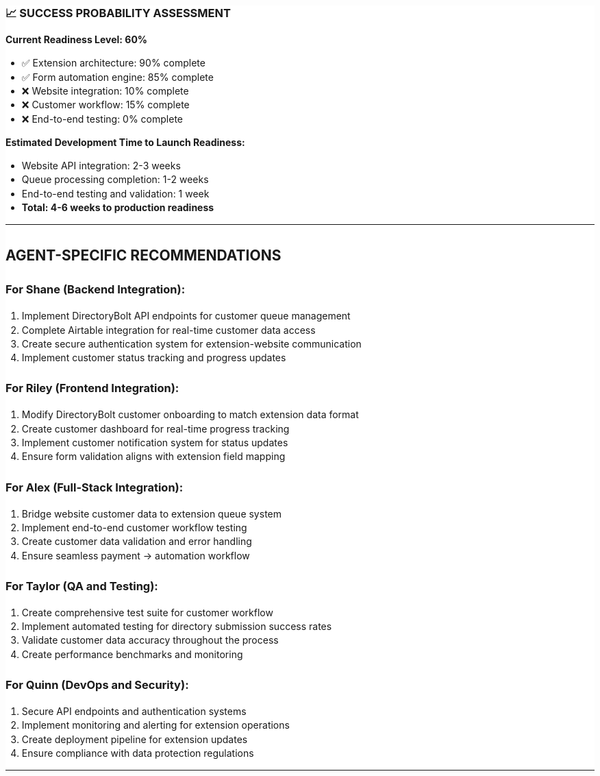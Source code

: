 ### 📈 **SUCCESS PROBABILITY ASSESSMENT**

**Current Readiness Level: 60%**
- ✅ Extension architecture: 90% complete
- ✅ Form automation engine: 85% complete
- ❌ Website integration: 10% complete
- ❌ Customer workflow: 15% complete
- ❌ End-to-end testing: 0% complete

**Estimated Development Time to Launch Readiness:**
- Website API integration: 2-3 weeks
- Queue processing completion: 1-2 weeks
- End-to-end testing and validation: 1 week
- **Total: 4-6 weeks to production readiness**

---

## AGENT-SPECIFIC RECOMMENDATIONS

### **For Shane (Backend Integration):**
1. Implement DirectoryBolt API endpoints for customer queue management
2. Complete Airtable integration for real-time customer data access
3. Create secure authentication system for extension-website communication
4. Implement customer status tracking and progress updates

### **For Riley (Frontend Integration):**
1. Modify DirectoryBolt customer onboarding to match extension data format
2. Create customer dashboard for real-time progress tracking
3. Implement customer notification system for status updates
4. Ensure form validation aligns with extension field mapping

### **For Alex (Full-Stack Integration):**
1. Bridge website customer data to extension queue system
2. Implement end-to-end customer workflow testing
3. Create customer data validation and error handling
4. Ensure seamless payment → automation workflow

### **For Taylor (QA and Testing):**
1. Create comprehensive test suite for customer workflow
2. Implement automated testing for directory submission success rates
3. Validate customer data accuracy throughout the process
4. Create performance benchmarks and monitoring

### **For Quinn (DevOps and Security):**
1. Secure API endpoints and authentication systems
2. Implement monitoring and alerting for extension operations
3. Create deployment pipeline for extension updates
4. Ensure compliance with data protection regulations

---
